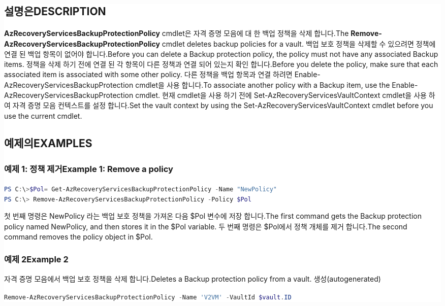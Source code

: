 ## <span data-ttu-id="69223-107">설명은</span><span class="sxs-lookup"><span data-stu-id="69223-107">DESCRIPTION</span></span>
<span data-ttu-id="69223-108">**AzRecoveryServicesBackupProtectionPolicy** cmdlet은 자격 증명 모음에 대 한 백업 정책을 삭제 합니다.</span><span class="sxs-lookup"><span data-stu-id="69223-108">The **Remove-AzRecoveryServicesBackupProtectionPolicy** cmdlet deletes backup policies for a vault.</span></span>
<span data-ttu-id="69223-109">백업 보호 정책을 삭제할 수 있으려면 정책에 연결 된 백업 항목이 없어야 합니다.</span><span class="sxs-lookup"><span data-stu-id="69223-109">Before you can delete a Backup protection policy, the policy must not have any associated Backup items.</span></span>
<span data-ttu-id="69223-110">정책을 삭제 하기 전에 연결 된 각 항목이 다른 정책과 연결 되어 있는지 확인 합니다.</span><span class="sxs-lookup"><span data-stu-id="69223-110">Before you delete the policy, make sure that each associated item is associated with some other policy.</span></span>
<span data-ttu-id="69223-111">다른 정책을 백업 항목과 연결 하려면 Enable-AzRecoveryServicesBackupProtection cmdlet을 사용 합니다.</span><span class="sxs-lookup"><span data-stu-id="69223-111">To associate another policy with a Backup item, use the Enable-AzRecoveryServicesBackupProtection cmdlet.</span></span>
<span data-ttu-id="69223-112">현재 cmdlet을 사용 하기 전에 Set-AzRecoveryServicesVaultContext cmdlet을 사용 하 여 자격 증명 모음 컨텍스트를 설정 합니다.</span><span class="sxs-lookup"><span data-stu-id="69223-112">Set the vault context by using the Set-AzRecoveryServicesVaultContext cmdlet before you use the current cmdlet.</span></span>

## <span data-ttu-id="69223-113">예제의</span><span class="sxs-lookup"><span data-stu-id="69223-113">EXAMPLES</span></span>

### <span data-ttu-id="69223-114">예제 1: 정책 제거</span><span class="sxs-lookup"><span data-stu-id="69223-114">Example 1: Remove a policy</span></span>
```powershell
PS C:\>$Pol= Get-AzRecoveryServicesBackupProtectionPolicy -Name "NewPolicy"
PS C:\> Remove-AzRecoveryServicesBackupProtectionPolicy -Policy $Pol
```

<span data-ttu-id="69223-115">첫 번째 명령은 NewPolicy 라는 백업 보호 정책을 가져온 다음 $Pol 변수에 저장 합니다.</span><span class="sxs-lookup"><span data-stu-id="69223-115">The first command gets the Backup protection policy named NewPolicy, and then stores it in the $Pol variable.</span></span>
<span data-ttu-id="69223-116">두 번째 명령은 $Pol에서 정책 개체를 제거 합니다.</span><span class="sxs-lookup"><span data-stu-id="69223-116">The second command removes the policy object in $Pol.</span></span>

### <span data-ttu-id="69223-117">예제 2</span><span class="sxs-lookup"><span data-stu-id="69223-117">Example 2</span></span>

<span data-ttu-id="69223-118">자격 증명 모음에서 백업 보호 정책을 삭제 합니다.</span><span class="sxs-lookup"><span data-stu-id="69223-118">Deletes a Backup protection policy from a vault.</span></span> <span data-ttu-id="69223-119">생성</span><span class="sxs-lookup"><span data-stu-id="69223-119">(autogenerated)</span></span>

```powershell <!-- Aladdin Generated Example --> 
Remove-AzRecoveryServicesBackupProtectionPolicy -Name 'V2VM' -VaultId $vault.ID
```
